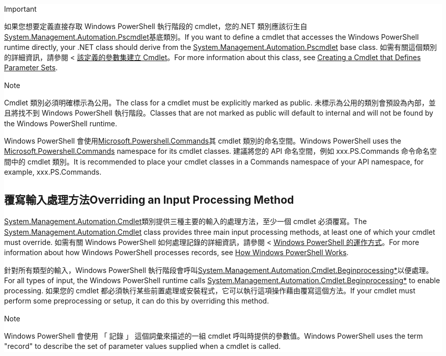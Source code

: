 > [!IMPORTANT]
> <span data-ttu-id="1eb0c-137">如果您想要定義直接存取 Windows PowerShell 執行階段的 cmdlet，您的.NET 類別應該衍生自[System.Management.Automation.Pscmdlet](/dotnet/api/System.Management.Automation.PSCmdlet)基底類別。</span><span class="sxs-lookup"><span data-stu-id="1eb0c-137">If you want to define a cmdlet that accesses the Windows PowerShell runtime directly, your .NET class should derive from the [System.Management.Automation.Pscmdlet](/dotnet/api/System.Management.Automation.PSCmdlet) base class.</span></span> <span data-ttu-id="1eb0c-138">如需有關這個類別的詳細資訊，請參閱 <<c0> [ 該定義的參數集建立 Cmdlet](./adding-parameter-sets-to-a-cmdlet.md)。</span><span class="sxs-lookup"><span data-stu-id="1eb0c-138">For more information about this class, see [Creating a Cmdlet that Defines Parameter Sets](./adding-parameter-sets-to-a-cmdlet.md).</span></span>

> [!NOTE]
> <span data-ttu-id="1eb0c-139">Cmdlet 類別必須明確標示為公用。</span><span class="sxs-lookup"><span data-stu-id="1eb0c-139">The class for a cmdlet must be explicitly marked as public.</span></span> <span data-ttu-id="1eb0c-140">未標示為公用的類別會預設為內部，並且將找不到 Windows PowerShell 執行階段。</span><span class="sxs-lookup"><span data-stu-id="1eb0c-140">Classes that are not marked as public will default to internal and will not be found by the Windows PowerShell runtime.</span></span>

<span data-ttu-id="1eb0c-141">Windows PowerShell 會使用[Microsoft.Powershell.Commands](/dotnet/api/Microsoft.PowerShell.Commands)其 cmdlet 類別的命名空間。</span><span class="sxs-lookup"><span data-stu-id="1eb0c-141">Windows PowerShell uses the [Microsoft.Powershell.Commands](/dotnet/api/Microsoft.PowerShell.Commands) namespace for its cmdlet classes.</span></span> <span data-ttu-id="1eb0c-142">建議將您的 API 命名空間，例如 xxx.PS.Commands 命令命名空間中的 cmdlet 類別。</span><span class="sxs-lookup"><span data-stu-id="1eb0c-142">It is recommended to place your cmdlet classes in a Commands namespace of your API namespace, for example, xxx.PS.Commands.</span></span>

## <a name="overriding-an-input-processing-method"></a><span data-ttu-id="1eb0c-143">覆寫輸入處理方法</span><span class="sxs-lookup"><span data-stu-id="1eb0c-143">Overriding an Input Processing Method</span></span>

<span data-ttu-id="1eb0c-144">[System.Management.Automation.Cmdlet](/dotnet/api/System.Management.Automation.Cmdlet)類別提供三種主要的輸入的處理方法，至少一個 cmdlet 必須覆寫。</span><span class="sxs-lookup"><span data-stu-id="1eb0c-144">The [System.Management.Automation.Cmdlet](/dotnet/api/System.Management.Automation.Cmdlet) class provides three main input processing methods, at least one of which your cmdlet must override.</span></span> <span data-ttu-id="1eb0c-145">如需有關 Windows PowerShell 如何處理記錄的詳細資訊，請參閱 < [Windows PowerShell 的運作方式](https://msdn.microsoft.com/en-us/ced30e23-10af-4700-8933-49873bd84d58)。</span><span class="sxs-lookup"><span data-stu-id="1eb0c-145">For more information about how Windows PowerShell processes records, see [How Windows PowerShell Works](https://msdn.microsoft.com/en-us/ced30e23-10af-4700-8933-49873bd84d58).</span></span>

<span data-ttu-id="1eb0c-146">針對所有類型的輸入，Windows PowerShell 執行階段會呼叫[System.Management.Automation.Cmdlet.Beginprocessing\*](/dotnet/api/System.Management.Automation.Cmdlet.BeginProcessing)以便處理。</span><span class="sxs-lookup"><span data-stu-id="1eb0c-146">For all types of input, the Windows PowerShell runtime calls [System.Management.Automation.Cmdlet.Beginprocessing\*](/dotnet/api/System.Management.Automation.Cmdlet.BeginProcessing) to enable processing.</span></span> <span data-ttu-id="1eb0c-147">如果您的 cmdlet 都必須執行某些前置處理或安裝程式，它可以執行這項操作藉由覆寫這個方法。</span><span class="sxs-lookup"><span data-stu-id="1eb0c-147">If your cmdlet must perform some preprocessing or setup, it can do this by overriding this method.</span></span>

> [!NOTE]
> <span data-ttu-id="1eb0c-148">Windows PowerShell 會使用 「 記錄 」 這個詞彙來描述的一組 cmdlet 呼叫時提供的參數值。</span><span class="sxs-lookup"><span data-stu-id="1eb0c-148">Windows PowerShell uses the term "record" to describe the set of parameter values supplied when a cmdlet is called.</span></span>
